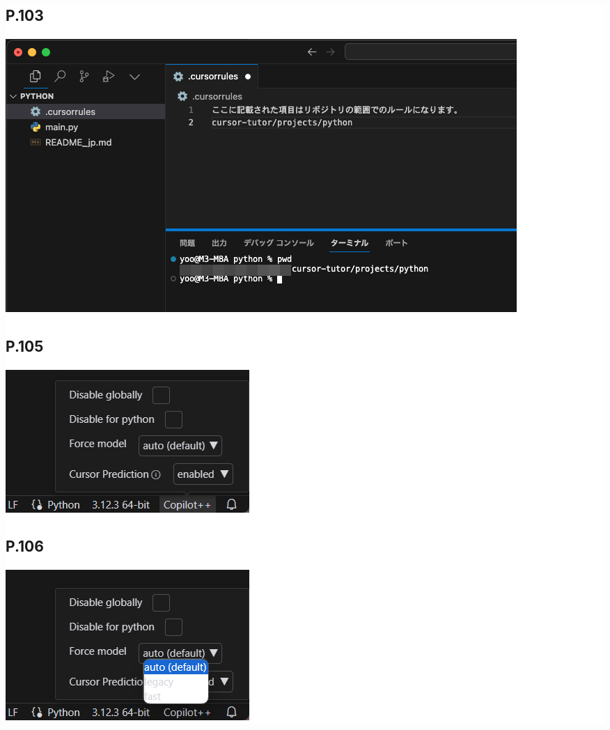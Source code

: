 ## P.103

![](../screenshots/p103.png)

## P.105

![](../screenshots/p105.png)

## P.106

![](../screenshots/p106.png)

